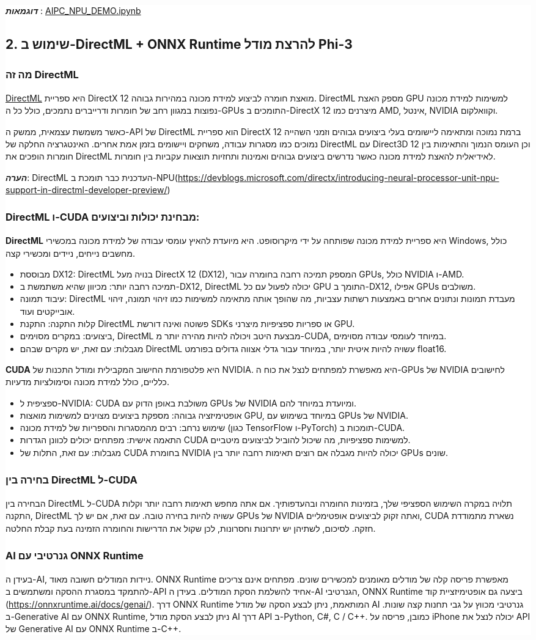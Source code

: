 ***דוגמאות*** : [AIPC_NPU_DEMO.ipynb](../../../../../code/03.Inference/AIPC/AIPC_NPU_DEMO.ipynb)

## **2. שימוש ב-DirectML + ONNX Runtime להרצת מודל Phi-3**

### **מה זה DirectML**

[DirectML](https://github.com/microsoft/DirectML) היא ספריית DirectX 12 מואצת חומרה לביצוע למידת מכונה במהירות גבוהה. DirectML מספק האצת GPU למשימות למידת מכונה נפוצות במגוון רחב של חומרות ודרייברים נתמכים, כולל כל ה-GPUs התומכים ב-DirectX 12 מיצרנים כמו AMD, אינטל, NVIDIA וקוואלקום.

כאשר משמשת עצמאית, ממשק ה-API של DirectML הוא ספריית DirectX 12 ברמת נמוכה ומתאימה ליישומים בעלי ביצועים גבוהים וזמני השהייה נמוכים כמו מסגרות עבודה, משחקים ויישומים בזמן אמת אחרים. האינטגרציה החלקה של DirectML עם Direct3D 12 וכן העומס הנמוך והתאימות בין חומרות הופכים את DirectML לאידיאלית להאצת למידת מכונה כאשר נדרשים ביצועים גבוהים ואמינות ותחזיות תוצאות עקביות בין חומרות.

***הערה***: DirectML העדכנית כבר תומכת ב-NPU(https://devblogs.microsoft.com/directx/introducing-neural-processor-unit-npu-support-in-directml-developer-preview/)

### DirectML ו-CUDA מבחינת יכולות וביצועים:

**DirectML** היא ספריית למידת מכונה שפותחה על ידי מיקרוסופט. היא מיועדת להאיץ עומסי עבודה של למידת מכונה במכשירי Windows, כולל מחשבים נייחים, ניידים ומכשירי קצה.
- מבוססת DX12: DirectML בנויה מעל DirectX 12 (DX12), המספק תמיכה רחבה בחומרה עבור GPUs, כולל NVIDIA ו-AMD.
- תמיכה רחבה יותר: מכיוון שהיא משתמשת ב-DX12, DirectML יכולה לפעול עם כל GPU התומך ב-DX12, אפילו GPUs משולבים.
- עיבוד תמונה: DirectML מעבדת תמונות ונתונים אחרים באמצעות רשתות עצביות, מה שהופך אותה מתאימה למשימות כמו זיהוי תמונה, זיהוי אובייקטים ועוד.
- קלות התקנה: התקנת DirectML פשוטה ואינה דורשת SDKs או ספריות ספציפיות מיצרני GPU.
- ביצועים: במקרים מסוימים, DirectML מבצעת היטב ויכולה להיות מהירה יותר מ-CUDA, במיוחד לעומסי עבודה מסוימים.
- מגבלות: עם זאת, יש מקרים שבהם DirectML עשויה להיות איטית יותר, במיוחד עבור גדלי אצווה גדולים בפורמט float16.

**CUDA** היא פלטפורמת החישוב המקבילית ומודל התכנות של NVIDIA. היא מאפשרת למפתחים לנצל את כוח ה-GPUs של NVIDIA לחישובים כלליים, כולל למידת מכונה וסימולציות מדעיות.
- ספציפית ל-NVIDIA: CUDA משולבת באופן הדוק עם GPUs של NVIDIA ומיועדת במיוחד להם.
- אופטימיזציה גבוהה: מספקת ביצועים מצוינים למשימות מואצות GPU, במיוחד בשימוש עם GPUs של NVIDIA.
- שימוש נרחב: רבים מהמסגרות והספריות של למידת מכונה (כגון TensorFlow ו-PyTorch) תומכות ב-CUDA.
- התאמה אישית: מפתחים יכולים לכוונן הגדרות CUDA למשימות ספציפיות, מה שיכול להוביל לביצועים מיטביים.
- מגבלות: עם זאת, התלות של CUDA בחומרת NVIDIA יכולה להיות מגבלה אם רוצים תאימות רחבה יותר בין GPUs שונים.

### בחירה בין DirectML ל-CUDA

הבחירה בין DirectML ל-CUDA תלויה במקרה השימוש הספציפי שלך, בזמינות החומרה ובהעדפותיך. אם אתה מחפש תאימות רחבה יותר וקלות התקנה, DirectML עשויה להיות בחירה טובה. עם זאת, אם יש לך GPUs של NVIDIA ואתה זקוק לביצועים אופטימליים, CUDA נשארת מתמודדת חזקה. לסיכום, לשתיהן יש יתרונות וחסרונות, לכן שקול את הדרישות והחומרה הזמינה בעת קבלת החלטה.

### **AI גנרטיבי עם ONNX Runtime**

בעידן ה-AI, ניידות המודלים חשובה מאוד. ONNX Runtime מאפשרת פריסה קלה של מודלים מאומנים למכשירים שונים. מפתחים אינם צריכים להתמקד במסגרת ההסקה ומשתמשים ב-API אחיד להשלמת הסקת המודלים. בעידן ה-AI הגנרטיבי, ONNX Runtime ביצעה גם אופטימיזציית קוד (https://onnxruntime.ai/docs/genai/). דרך ONNX Runtime המותאמת, ניתן לבצע הסקה של מודל AI גנרטיבי מכווץ על גבי תחנות קצה שונות. ב-Generative AI עם ONNX Runtime, ניתן לבצע הסקת מודל AI דרך API ב-Python, C#, C / C++. כמובן, פריסה על iPhone יכולה לנצל את API של Generative AI עם ONNX Runtime ב-C++.
